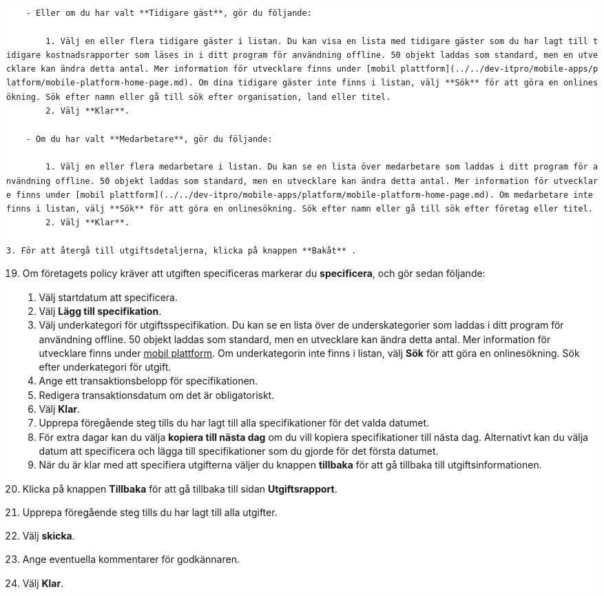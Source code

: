         - Eller om du har valt **Tidigare gäst**, gör du följande:

            1. Välj en eller flera tidigare gäster i listan. Du kan visa en lista med tidigare gäster som du har lagt till tidigare kostnadsrapporter som läses in i ditt program för användning offline. 50 objekt laddas som standard, men en utvecklare kan ändra detta antal. Mer information för utvecklare finns under [mobil plattform](../../dev-itpro/mobile-apps/platform/mobile-platform-home-page.md). Om dina tidigare gäster inte finns i listan, välj **Sök** för att göra en onlinesökning. Sök efter namn eller gå till sök efter organisation, land eller titel.
            2. Välj **Klar**.

        - Om du har valt **Medarbetare**, gör du följande:

            1. Välj en eller flera medarbetare i listan. Du kan se en lista över medarbetare som laddas i ditt program för användning offline. 50 objekt laddas som standard, men en utvecklare kan ändra detta antal. Mer information för utvecklare finns under [mobil plattform](../../dev-itpro/mobile-apps/platform/mobile-platform-home-page.md). Om medarbetare inte finns i listan, välj **Sök** för att göra en onlinesökning. Sök efter namn eller gå till sök efter företag eller titel.
            2. Välj **Klar**.

    3. För att återgå till utgiftsdetaljerna, klicka på knappen **Bakåt** .

19. Om företagets policy kräver att utgiften specificeras markerar du **specificera**, och gör sedan följande:

    1. Välj startdatum att specificera.
    2. Välj **Lägg till specifikation**.
    3. Välj underkategori för utgiftsspecifikation. Du kan se en lista över de underskategorier som laddas i ditt program för användning offline. 50 objekt laddas som standard, men en utvecklare kan ändra detta antal. Mer information för utvecklare finns under [mobil plattform](../../dev-itpro/mobile-apps/platform/mobile-platform-home-page.md). Om underkategorin inte finns i listan, välj **Sök** för att göra en onlinesökning. Sök efter underkategori för utgift.
    4. Ange ett transaktionsbelopp för specifikationen.
    5. Redigera transaktionsdatum om det är obligatoriskt.
    6. Välj **Klar**.
    7. Upprepa föregående steg tills du har lagt till alla specifikationer för det valda datumet.
    8. För extra dagar kan du välja **kopiera till nästa dag** om du vill kopiera specifikationer till nästa dag. Alternativt kan du välja datum att specificera och lägga till specifikationer som du gjorde för det första datumet.
    9. När du är klar med att specifiera utgifterna väljer du knappen **tillbaka** för att gå tillbaka till utgiftsinformationen.

20. Klicka på knappen **Tillbaka** för att gå tillbaka till sidan **Utgiftsrapport**.
21. Upprepa föregående steg tills du har lagt till alla utgifter.
22. Välj **skicka**.
23. Ange eventuella kommentarer för godkännaren.
24. Välj **Klar**.

